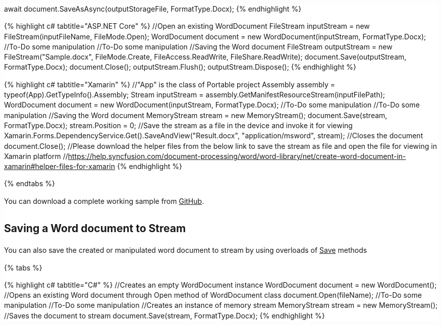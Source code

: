 await document.SaveAsAsync(outputStorageFile, FormatType.Docx);
{% endhighlight %}

{% highlight c# tabtitle="ASP.NET Core" %}
//Open an existing WordDocument
FileStream inputStream = new FileStream(inputFileName, FileMode.Open);
WordDocument document = new WordDocument(inputStream, FormatType.Docx);
//To-Do some manipulation
//To-Do some manipulation
//Saving the Word document
FileStream outputStream = new FileStream("Sample.docx", FileMode.Create, FileAccess.ReadWrite, FileShare.ReadWrite);
document.Save(outputStream, FormatType.Docx);
document.Close();
outputStream.Flush();
outputStream.Dispose();
{% endhighlight %}

{% highlight c# tabtitle="Xamarin" %}
//"App" is the class of Portable project
Assembly assembly = typeof(App).GetTypeInfo().Assembly;
Stream inputStream = assembly.GetManifestResourceStream(inputFilePath);
WordDocument document = new WordDocument(inputStream, FormatType.Docx);
//To-Do some manipulation
//To-Do some manipulation
//Saving the Word document
MemoryStream stream = new MemoryStream();
document.Save(stream, FormatType.Docx);
stream.Position = 0;
//Save the stream as a file in the device and invoke it for viewing
Xamarin.Forms.DependencyService.Get<ISave>().SaveAndView("Result.docx", "application/msword", stream);
//Closes the document
document.Close();
//Please download the helper files from the below link to save the stream as file and open the file for viewing in Xamarin platform
//https://help.syncfusion.com/document-processing/word/word-library/net/create-word-document-in-xamarin#helper-files-for-xamarin 
{% endhighlight %}

{% endtabs %}

You can download a complete working sample from [GitHub](https://github.com/SyncfusionExamples/DocIO-Examples/tree/main/Read-and-Save-document/Open-and-save-Word-document).

## Saving a Word document to Stream

You can also save the created or manipulated word document to stream by using overloads of [Save](https://help.syncfusion.com/cr/document-processing/Syncfusion.DocIO.DLS.WordDocument.html#Syncfusion_DocIO_DLS_WordDocument_Save_System_IO_Stream_Syncfusion_DocIO_FormatType_) methods

{% tabs %}

{% highlight c# tabtitle="C#" %}
//Creates an empty WordDocument instance
WordDocument document = new WordDocument();
//Opens an existing Word document through Open method of WordDocument class
document.Open(fileName);
//To-Do some manipulation
//To-Do some manipulation
//Creates an instance of memory stream
MemoryStream stream = new MemoryStream();
//Saves the document to stream
document.Save(stream, FormatType.Docx);
{% endhighlight %}
